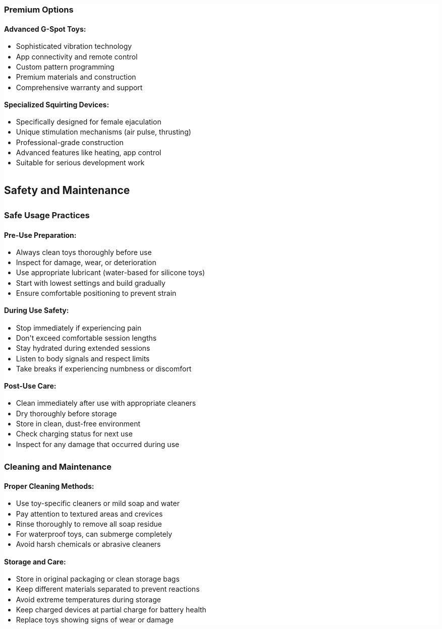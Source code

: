 ### Premium Options

**Advanced G-Spot Toys:**
- Sophisticated vibration technology
- App connectivity and remote control
- Custom pattern programming
- Premium materials and construction
- Comprehensive warranty and support

**Specialized Squirting Devices:**
- Specifically designed for female ejaculation
- Unique stimulation mechanisms (air pulse, thrusting)
- Professional-grade construction
- Advanced features like heating, app control
- Suitable for serious development work

## Safety and Maintenance

### Safe Usage Practices

**Pre-Use Preparation:**
- Always clean toys thoroughly before use
- Inspect for damage, wear, or deterioration
- Use appropriate lubricant (water-based for silicone toys)
- Start with lowest settings and build gradually
- Ensure comfortable positioning to prevent strain

**During Use Safety:**
- Stop immediately if experiencing pain
- Don't exceed comfortable session lengths
- Stay hydrated during extended sessions
- Listen to body signals and respect limits
- Take breaks if experiencing numbness or discomfort

**Post-Use Care:**
- Clean immediately after use with appropriate cleaners
- Dry thoroughly before storage
- Store in clean, dust-free environment
- Check charging status for next use
- Inspect for any damage that occurred during use

### Cleaning and Maintenance

**Proper Cleaning Methods:**
- Use toy-specific cleaners or mild soap and water
- Pay attention to textured areas and crevices
- Rinse thoroughly to remove all soap residue
- For waterproof toys, can submerge completely
- Avoid harsh chemicals or abrasive cleaners

**Storage and Care:**
- Store in original packaging or clean storage bags
- Keep different materials separated to prevent reactions
- Avoid extreme temperatures during storage
- Keep charged devices at partial charge for battery health
- Replace toys showing signs of wear or damage

